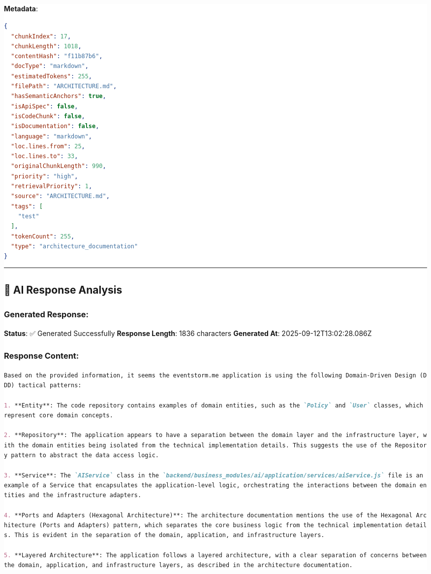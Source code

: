 **Metadata**:
```json
{
  "chunkIndex": 17,
  "chunkLength": 1018,
  "contentHash": "f11b87b6",
  "docType": "markdown",
  "estimatedTokens": 255,
  "filePath": "ARCHITECTURE.md",
  "hasSemanticAnchors": true,
  "isApiSpec": false,
  "isCodeChunk": false,
  "isDocumentation": false,
  "language": "markdown",
  "loc.lines.from": 25,
  "loc.lines.to": 33,
  "originalChunkLength": 990,
  "priority": "high",
  "retrievalPriority": 1,
  "source": "ARCHITECTURE.md",
  "tags": [
    "test"
  ],
  "tokenCount": 255,
  "type": "architecture_documentation"
}
```

---


## 🤖 AI Response Analysis

### Generated Response:
**Status**: ✅ Generated Successfully
**Response Length**: 1836 characters
**Generated At**: 2025-09-12T13:02:28.086Z

### Response Content:
```markdown
Based on the provided information, it seems the eventstorm.me application is using the following Domain-Driven Design (DDD) tactical patterns:

1. **Entity**: The code repository contains examples of domain entities, such as the `Policy` and `User` classes, which represent core domain concepts.

2. **Repository**: The application appears to have a separation between the domain layer and the infrastructure layer, with the domain entities being isolated from the technical implementation details. This suggests the use of the Repository pattern to abstract the data access logic.

3. **Service**: The `AIService` class in the `backend/business_modules/ai/application/services/aiService.js` file is an example of a Service that encapsulates the application-level logic, orchestrating the interactions between the domain entities and the infrastructure adapters.

4. **Ports and Adapters (Hexagonal Architecture)**: The architecture documentation mentions the use of the Hexagonal Architecture (Ports and Adapters) pattern, which separates the core business logic from the technical implementation details. This is evident in the separation of the domain, application, and infrastructure layers.

5. **Layered Architecture**: The application follows a layered architecture, with a clear separation of concerns between the domain, application, and infrastructure layers, as described in the architecture documentation.

```